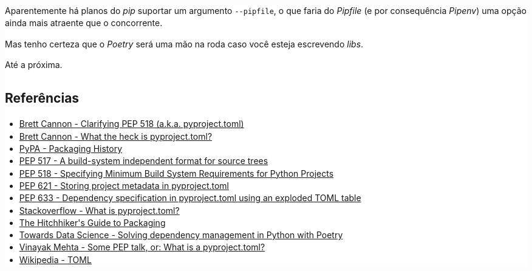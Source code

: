 Aparentemente há planos do _pip_ suportar um argumento `--pipfile`, o que faria do _Pipfile_ (e por consequência _Pipenv_) uma opção ainda mais
atraente que o concorrente.

Mas tenho certeza que o _Poetry_ será uma mão na roda caso você esteja escrevendo _libs_.

Até a próxima.

## Referências

- [Brett Cannon - Clarifying PEP 518 (a.k.a. pyproject.toml)](https://snarky.ca/clarifying-pep-518/)
- [Brett Cannon - What the heck is pyproject.toml?](https://snarky.ca/what-the-heck-is-pyproject-toml/)
- [PyPA - Packaging History](https://www.pypa.io/en/latest/history/)
- [PEP 517 - A build-system independent format for source trees](https://www.python.org/dev/peps/pep-0517/)
- [PEP 518 - Specifying Minimum Build System Requirements for Python Projects](https://www.python.org/dev/peps/pep-0518/)
- [PEP 621 - Storing project metadata in pyproject.toml](https://www.python.org/dev/peps/pep-0621/)
- [PEP 633 - Dependency specification in pyproject.toml using an exploded TOML table](https://www.python.org/dev/peps/pep-0633/)
- [Stackoverflow - What is pyproject.toml?](https://stackoverflow.com/questions/62983756/what-is-pyproject-toml)
- [The Hitchhiker's Guide to Packaging](https://the-hitchhikers-guide-to-packaging.readthedocs.io/en/latest/history.html)
- [Towards Data Science - Solving dependency management in Python with Poetry](https://towardsdatascience.com/solving-dependency-management-in-python-with-poetry-165b92069e9d)
- [Vinayak Mehta - Some PEP talk, or: What is a pyproject.toml?](https://vinayak.io/2020/08/17/day-6-some-pep-talk/)
- [Wikipedia - TOML](https://en.wikipedia.org/wiki/TOML)
